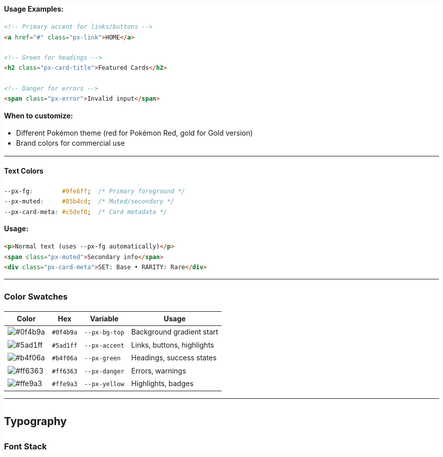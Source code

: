 **Usage Examples:**
```html
<!-- Primary accent for links/buttons -->
<a href="#" class="px-link">HOME</a>

<!-- Green for headings -->
<h2 class="px-card-title">Featured Cards</h2>

<!-- Danger for errors -->
<span class="px-error">Invalid input</span>
```

**When to customize:**
- Different Pokémon theme (red for Pokémon Red, gold for Gold version)
- Brand colors for commercial use

---

#### Text Colors

```css
--px-fg:        #9fe6ff;  /* Primary foreground */
--px-muted:     #85b4cd;  /* Muted/secondary */
--px-card-meta: #c5def0;  /* Card metadata */
```

**Usage:**
```html
<p>Normal text (uses --px-fg automatically)</p>
<span class="px-muted">Secondary info</span>
<div class="px-card-meta">SET: Base • RARITY: Rare</div>
```

---

### Color Swatches

| Color | Hex | Variable | Usage |
|-------|-----|----------|-------|
| ![#0f4b9a](https://via.placeholder.com/20/0f4b9a/000000?text=+) | `#0f4b9a` | `--px-bg-top` | Background gradient start |
| ![#5ad1ff](https://via.placeholder.com/20/5ad1ff/000000?text=+) | `#5ad1ff` | `--px-accent` | Links, buttons, highlights |
| ![#b4f06a](https://via.placeholder.com/20/b4f06a/000000?text=+) | `#b4f06a` | `--px-green` | Headings, success states |
| ![#ff6363](https://via.placeholder.com/20/ff6363/000000?text=+) | `#ff6363` | `--px-danger` | Errors, warnings |
| ![#ffe9a3](https://via.placeholder.com/20/ffe9a3/000000?text=+) | `#ffe9a3` | `--px-yellow` | Highlights, badges |

---

## Typography

### Font Stack
